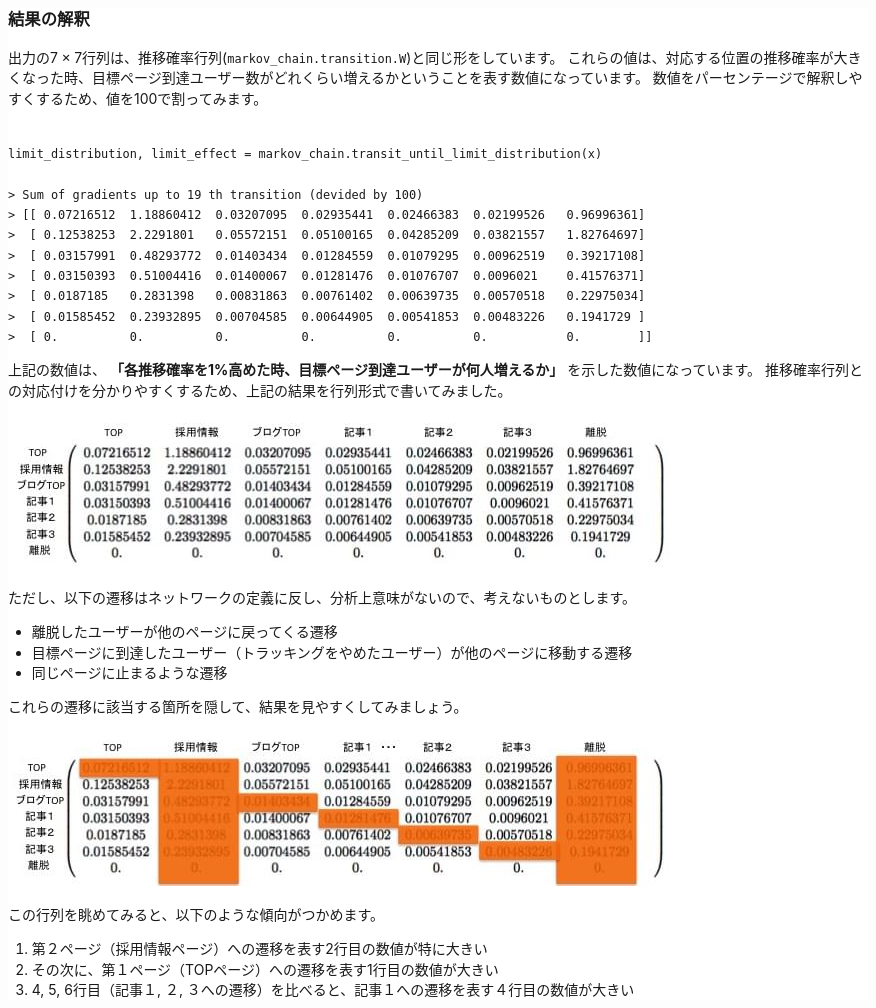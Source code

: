 
### 結果の解釈

出力の$7 \times 7$行列は、推移確率行列(`markov_chain.transition.W`)と同じ形をしています。
これらの値は、対応する位置の推移確率が大きくなった時、目標ページ到達ユーザー数がどれくらい増えるかということを表す数値になっています。
数値をパーセンテージで解釈しやすくするため、値を100で割ってみます。

```

limit_distribution, limit_effect = markov_chain.transit_until_limit_distribution(x)

> Sum of gradients up to 19 th transition (devided by 100)
> [[ 0.07216512  1.18860412  0.03207095  0.02935441  0.02466383  0.02199526   0.96996361]
>  [ 0.12538253  2.2291801   0.05572151  0.05100165  0.04285209  0.03821557   1.82764697]
>  [ 0.03157991  0.48293772  0.01403434  0.01284559  0.01079295  0.00962519   0.39217108]
>  [ 0.03150393  0.51004416  0.01400067  0.01281476  0.01076707  0.0096021    0.41576371]
>  [ 0.0187185   0.2831398   0.00831863  0.00761402  0.00639735  0.00570518   0.22975034]
>  [ 0.01585452  0.23932895  0.00704585  0.00644905  0.00541853  0.00483226   0.1941729 ]
>  [ 0.          0.          0.          0.          0.          0.           0.        ]]
```

上記の数値は、 **「各推移確率を1%高めた時、目標ページ到達ユーザーが何人増えるか」** を示した数値になっています。
推移確率行列との対応付けを分かりやすくするため、上記の結果を行列形式で書いてみました。

![](/images/blog/chainer/スライド18.jpg)

ただし、以下の遷移はネットワークの定義に反し、分析上意味がないので、考えないものとします。

* 離脱したユーザーが他のページに戻ってくる遷移
* 目標ページに到達したユーザー（トラッキングをやめたユーザー）が他のページに移動する遷移
* 同じページに止まるような遷移

これらの遷移に該当する箇所を隠して、結果を見やすくしてみましょう。

![](/images/blog/chainer/スライド19.jpg)

この行列を眺めてみると、以下のような傾向がつかめます。

1. 第２ページ（採用情報ページ）への遷移を表す2行目の数値が特に大きい
1. その次に、第１ページ（TOPページ）への遷移を表す1行目の数値が大きい
1. 4, 5, 6行目（記事１, ２, ３への遷移）を比べると、記事１への遷移を表す４行目の数値が大きい

